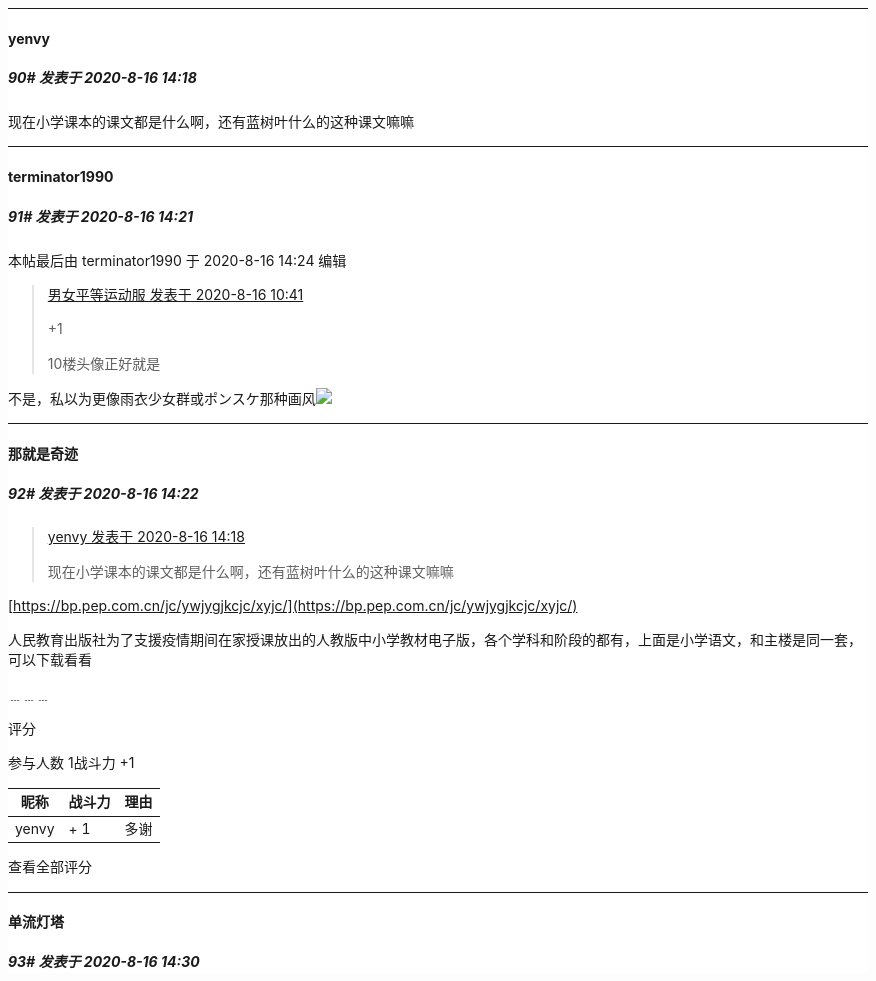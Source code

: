 
-----

####  yenvy  
##### 90#       发表于 2020-8-16 14:18


现在小学课本的课文都是什么啊，还有蓝树叶什么的这种课文嘛嘛


-----

####  terminator1990  
##### 91#       发表于 2020-8-16 14:21


 本帖最后由 terminator1990 于 2020-8-16 14:24 编辑 
<blockquote><a href="httphttps://bbs.saraba1st.com/2b/forum.php?mod=redirect&amp;goto=findpost&amp;pid=48446427&amp;ptid=1954911" target="_blank">男女平等运动服 发表于 2020-8-16 10:41</a>

+1 


10楼头像正好就是</blockquote>
不是，私以为更像雨衣少女群或ポンスケ那种画风<img src="https://static.saraba1st.com/image/smiley/face2017/068.png" referrerpolicy="no-referrer">


-----

####  那就是奇迹  
##### 92#       发表于 2020-8-16 14:22


<blockquote><a href="httphttps://bbs.saraba1st.com/2b/forum.php?mod=redirect&amp;goto=findpost&amp;pid=48448303&amp;ptid=1954911" target="_blank">yenvy 发表于 2020-8-16 14:18</a>

现在小学课本的课文都是什么啊，还有蓝树叶什么的这种课文嘛嘛</blockquote>
[https://bp.pep.com.cn/jc/ywjygjkcjc/xyjc/](https://bp.pep.com.cn/jc/ywjygjkcjc/xyjc/)


人民教育出版社为了支援疫情期间在家授课放出的人教版中小学教材电子版，各个学科和阶段的都有，上面是小学语文，和主楼是同一套，可以下载看看


﹍﹍﹍

评分


 参与人数 1战斗力 +1

|昵称|战斗力|理由|
|----|---|---|
| yenvy| + 1|多谢|


查看全部评分


-----

####  单流灯塔  
##### 93#       发表于 2020-8-16 14:30
